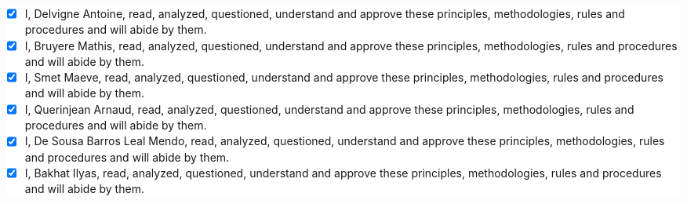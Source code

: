 
- [x] I, Delvigne Antoine, read, analyzed, questioned, understand and approve these principles, methodologies, rules and procedures and will abide by them.
- [x] I, Bruyere Mathis, read, analyzed, questioned, understand and approve these principles, methodologies, rules and procedures and will abide by them.
- [x] I, Smet Maeve, read, analyzed, questioned, understand and approve these principles, methodologies, rules and procedures and will abide by them.
- [x] I, Querinjean Arnaud, read, analyzed, questioned, understand and approve these principles, methodologies, rules and procedures and will abide by them.
- [x] I, De Sousa Barros Leal Mendo, read, analyzed, questioned, understand and approve these principles, methodologies, rules and procedures and will abide by them.
- [x] I, Bakhat Ilyas, read, analyzed, questioned, understand and approve these principles, methodologies, rules and procedures and will abide by them.
